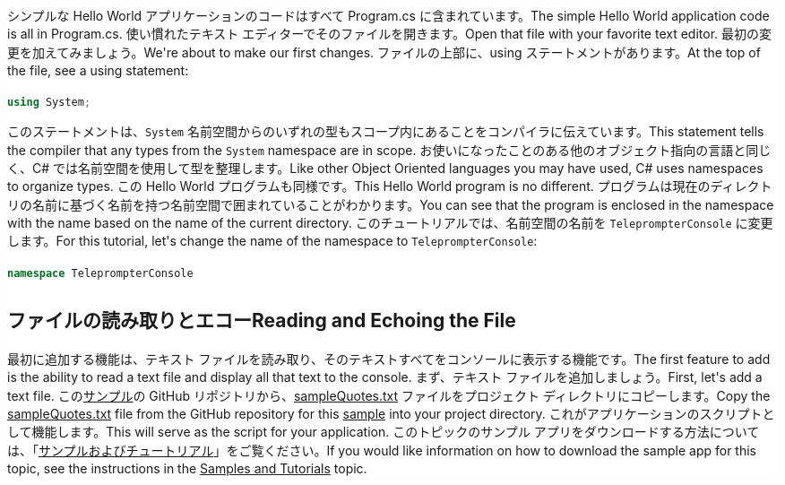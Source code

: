 <span data-ttu-id="401f0-137">シンプルな Hello World アプリケーションのコードはすべて Program.cs に含まれています。</span><span class="sxs-lookup"><span data-stu-id="401f0-137">The simple Hello World application code is all in Program.cs.</span></span> <span data-ttu-id="401f0-138">使い慣れたテキスト エディターでそのファイルを開きます。</span><span class="sxs-lookup"><span data-stu-id="401f0-138">Open that file with your favorite text editor.</span></span> <span data-ttu-id="401f0-139">最初の変更を加えてみましょう。</span><span class="sxs-lookup"><span data-stu-id="401f0-139">We're about to make our first changes.</span></span> <span data-ttu-id="401f0-140">ファイルの上部に、using ステートメントがあります。</span><span class="sxs-lookup"><span data-stu-id="401f0-140">At the top of the file, see a using statement:</span></span>

```csharp
using System;
```

<span data-ttu-id="401f0-141">このステートメントは、`System` 名前空間からのいずれの型もスコープ内にあることをコンパイラに伝えています。</span><span class="sxs-lookup"><span data-stu-id="401f0-141">This statement tells the compiler that any types from the `System` namespace are in scope.</span></span> <span data-ttu-id="401f0-142">お使いになったことのある他のオブジェクト指向の言語と同じく、C# では名前空間を使用して型を整理します。</span><span class="sxs-lookup"><span data-stu-id="401f0-142">Like other Object Oriented languages you may have used, C# uses namespaces to organize types.</span></span> <span data-ttu-id="401f0-143">この Hello World プログラムも同様です。</span><span class="sxs-lookup"><span data-stu-id="401f0-143">This Hello World program is no different.</span></span> <span data-ttu-id="401f0-144">プログラムは現在のディレクトリの名前に基づく名前を持つ名前空間で囲まれていることがわかります。</span><span class="sxs-lookup"><span data-stu-id="401f0-144">You can see that the program is enclosed in the namespace with the name based on the name of the current directory.</span></span> <span data-ttu-id="401f0-145">このチュートリアルでは、名前空間の名前を `TeleprompterConsole` に変更します。</span><span class="sxs-lookup"><span data-stu-id="401f0-145">For this tutorial, let's change the name of the namespace to `TeleprompterConsole`:</span></span>

```csharp
namespace TeleprompterConsole
```

## <a name="reading-and-echoing-the-file"></a><span data-ttu-id="401f0-146">ファイルの読み取りとエコー</span><span class="sxs-lookup"><span data-stu-id="401f0-146">Reading and Echoing the File</span></span>

<span data-ttu-id="401f0-147">最初に追加する機能は、テキスト ファイルを読み取り、そのテキストすべてをコンソールに表示する機能です。</span><span class="sxs-lookup"><span data-stu-id="401f0-147">The first feature to add is the ability to read a text file and display all that text to the console.</span></span> <span data-ttu-id="401f0-148">まず、テキスト ファイルを追加しましょう。</span><span class="sxs-lookup"><span data-stu-id="401f0-148">First, let's add a text file.</span></span> <span data-ttu-id="401f0-149">この[サンプル](https://github.com/dotnet/samples/tree/main/csharp/getting-started/console-teleprompter)の GitHub リポジトリから、[sampleQuotes.txt](https://github.com/dotnet/samples/raw/main/csharp/getting-started/console-teleprompter/sampleQuotes.txt) ファイルをプロジェクト ディレクトリにコピーします。</span><span class="sxs-lookup"><span data-stu-id="401f0-149">Copy the [sampleQuotes.txt](https://github.com/dotnet/samples/raw/main/csharp/getting-started/console-teleprompter/sampleQuotes.txt) file from the GitHub repository for this [sample](https://github.com/dotnet/samples/tree/main/csharp/getting-started/console-teleprompter) into your project directory.</span></span> <span data-ttu-id="401f0-150">これがアプリケーションのスクリプトとして機能します。</span><span class="sxs-lookup"><span data-stu-id="401f0-150">This will serve as the script for your application.</span></span> <span data-ttu-id="401f0-151">このトピックのサンプル アプリをダウンロードする方法については、「[サンプルおよびチュートリアル](../../samples-and-tutorials/index.md#view-and-download-samples)」をご覧ください。</span><span class="sxs-lookup"><span data-stu-id="401f0-151">If you would like information on how to download the sample app for this topic, see the instructions in the [Samples and Tutorials](../../samples-and-tutorials/index.md#view-and-download-samples) topic.</span></span>
